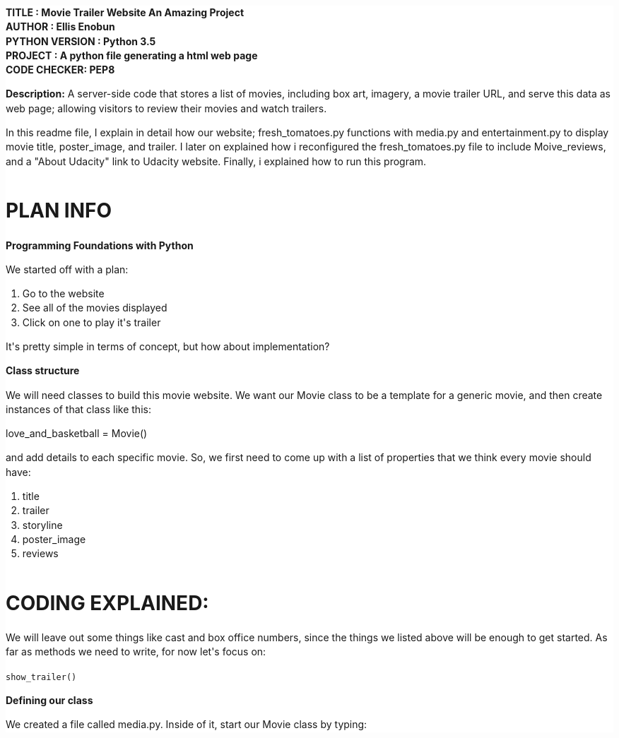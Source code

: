 <b>TITLE : Movie Trailer Website An Amazing Project <br>
AUTHOR : Ellis Enobun<br>
PYTHON VERSION : Python 3.5<br>
PROJECT : A python file generating a html web page<br>
CODE CHECKER: PEP8</b>

<b> Description:</b> A server-side code that stores a list of movies, including box art, imagery, a movie trailer URL, and serve this data as web page; allowing visitors to review their movies and watch trailers.

In this readme file, I explain in detail how our website; fresh_tomatoes.py functions with media.py and entertainment.py 
to display movie title, poster_image, and trailer. I later on explained how i reconfigured the fresh_tomatoes.py
file to include Moive_reviews, and a "About Udacity" link to Udacity website. Finally, i explained how to run this program.

# PLAN INFO

<b>Programming Foundations with Python</b>

We started off with a plan:

1. Go to the website
2. See all of the movies displayed
3. Click on one to play it's trailer

It's pretty simple in terms of concept, but how about implementation?

<b>Class structure</b>

We will need classes to build this movie website. We want our Movie class to be a template for a generic movie, and then create instances of that class like this:

love_and_basketball = Movie()

and add details to each specific movie. So, we first need to come up with a list of properties that we think every movie should have:

1. title
2. trailer
3. storyline
4. poster_image
5. reviews

# CODING EXPLAINED:

We will leave out some things like cast and box office numbers, since the things we listed above will be enough to get started. As far as methods we need to write, for now let's focus on:

    show_trailer()

<b>Defining our class</b>

We created a file called media.py. Inside of it, start our Movie class by typing:
